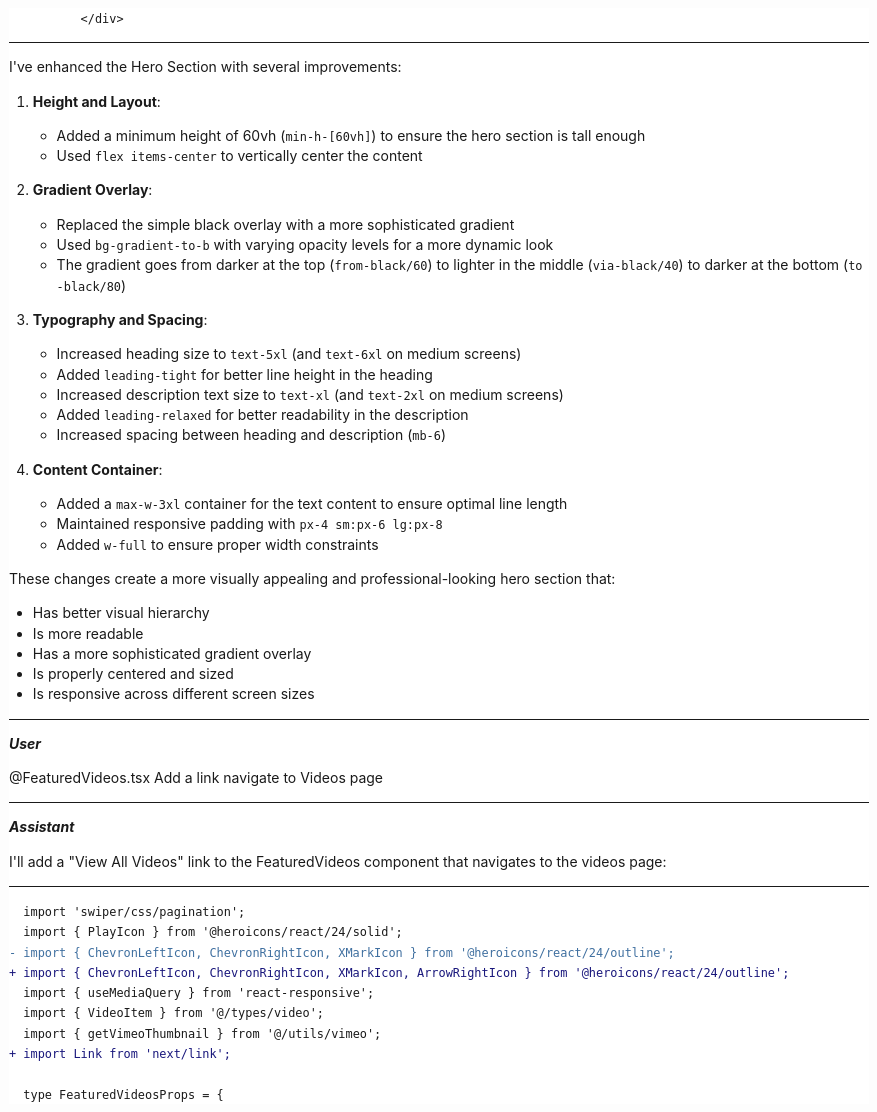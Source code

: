 ```diff
          </div>
```

---

I've enhanced the Hero Section with several improvements:

1. **Height and Layout**:
   - Added a minimum height of 60vh (`min-h-[60vh]`) to ensure the hero section is tall enough
   - Used `flex items-center` to vertically center the content

2. **Gradient Overlay**:
   - Replaced the simple black overlay with a more sophisticated gradient
   - Used `bg-gradient-to-b` with varying opacity levels for a more dynamic look
   - The gradient goes from darker at the top (`from-black/60`) to lighter in the middle (`via-black/40`) to darker at the bottom (`to-black/80`)

3. **Typography and Spacing**:
   - Increased heading size to `text-5xl` (and `text-6xl` on medium screens)
   - Added `leading-tight` for better line height in the heading
   - Increased description text size to `text-xl` (and `text-2xl` on medium screens)
   - Added `leading-relaxed` for better readability in the description
   - Increased spacing between heading and description (`mb-6`)

4. **Content Container**:
   - Added a `max-w-3xl` container for the text content to ensure optimal line length
   - Maintained responsive padding with `px-4 sm:px-6 lg:px-8`
   - Added `w-full` to ensure proper width constraints

These changes create a more visually appealing and professional-looking hero section that:
- Has better visual hierarchy
- Is more readable
- Has a more sophisticated gradient overlay
- Is properly centered and sized
- Is responsive across different screen sizes

---

_**User**_

@FeaturedVideos.tsx Add a link navigate to Videos page

---

_**Assistant**_

I'll add a "View All Videos" link to the FeaturedVideos component that navigates to the videos page:




---

```diff
  import 'swiper/css/pagination';
  import { PlayIcon } from '@heroicons/react/24/solid';
- import { ChevronLeftIcon, ChevronRightIcon, XMarkIcon } from '@heroicons/react/24/outline';
+ import { ChevronLeftIcon, ChevronRightIcon, XMarkIcon, ArrowRightIcon } from '@heroicons/react/24/outline';
  import { useMediaQuery } from 'react-responsive';
  import { VideoItem } from '@/types/video';
  import { getVimeoThumbnail } from '@/utils/vimeo';
+ import Link from 'next/link';
  
  type FeaturedVideosProps = {
```
